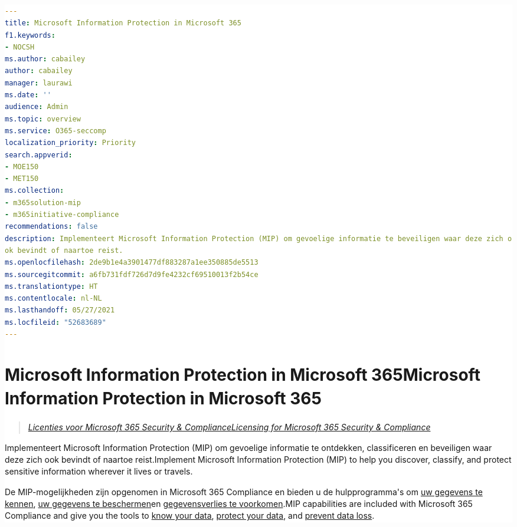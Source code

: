 ```yaml
---
title: Microsoft Information Protection in Microsoft 365
f1.keywords:
- NOCSH
ms.author: cabailey
author: cabailey
manager: laurawi
ms.date: ''
audience: Admin
ms.topic: overview
ms.service: O365-seccomp
localization_priority: Priority
search.appverid:
- MOE150
- MET150
ms.collection:
- m365solution-mip
- m365initiative-compliance
recommendations: false
description: Implementeert Microsoft Information Protection (MIP) om gevoelige informatie te beveiligen waar deze zich ook bevindt of naartoe reist.
ms.openlocfilehash: 2de9b1e4a3901477df883287a1ee350885de5513
ms.sourcegitcommit: a6fb731fdf726d7d9fe4232cf69510013f2b54ce
ms.translationtype: HT
ms.contentlocale: nl-NL
ms.lasthandoff: 05/27/2021
ms.locfileid: "52683689"
---
```

# <a name="microsoft-information-protection-in-microsoft-365"></a><span data-ttu-id="fd24e-103">Microsoft Information Protection in Microsoft 365</span><span class="sxs-lookup"><span data-stu-id="fd24e-103">Microsoft Information Protection in Microsoft 365</span></span>

><span data-ttu-id="fd24e-104">*[Licenties voor Microsoft 365 Security & Compliance](/office365/servicedescriptions/microsoft-365-service-descriptions/microsoft-365-tenantlevel-services-licensing-guidance/microsoft-365-security-compliance-licensing-guidance)*</span><span class="sxs-lookup"><span data-stu-id="fd24e-104">*[Licensing for Microsoft 365 Security & Compliance](/office365/servicedescriptions/microsoft-365-service-descriptions/microsoft-365-tenantlevel-services-licensing-guidance/microsoft-365-security-compliance-licensing-guidance)*</span></span>

<span data-ttu-id="fd24e-105">Implementeert Microsoft Information Protection (MIP) om gevoelige informatie te ontdekken, classificeren en beveiligen waar deze zich ook bevindt of naartoe reist.</span><span class="sxs-lookup"><span data-stu-id="fd24e-105">Implement Microsoft Information Protection (MIP) to help you discover, classify, and protect sensitive information wherever it lives or travels.</span></span>

<span data-ttu-id="fd24e-106">De MIP-mogelijkheden zijn opgenomen in Microsoft 365 Compliance en bieden u de hulpprogramma's om [uw gegevens te kennen](#know-your-data), [uw gegevens te beschermen](#protect-your-data)en [gegevensverlies te voorkomen](#prevent-data-loss).</span><span class="sxs-lookup"><span data-stu-id="fd24e-106">MIP capabilities are included with Microsoft 365 Compliance and give you the tools to [know your data](#know-your-data), [protect your data](#protect-your-data), and [prevent data loss](#prevent-data-loss).</span></span>
